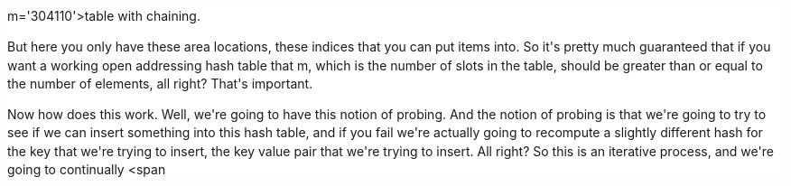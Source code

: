   m='304110'>table</span> <span m='304400'>with</span> <span
  m='305160'>chaining.</span> </p><p><span m='306290'>But</span> <span
  m='306400'>here</span> <span m='306740'>you</span> <span
  m='306880'>only</span> <span m='307100'>have</span> <span
  m='307940'>these</span> <span m='308250'>area</span> <span
  m='308530'>locations,</span> <span m='309100'>these</span> <span
  m='309320'>indices</span> <span m='309820'>that</span> <span
  m='309960'>you</span> <span m='310070'>can</span> <span m='310220'>put</span>
  <span m='310370'>items</span> <span m='310700'>into.</span> <span
  m='311510'>So</span> <span m='312630'>it's</span> <span
  m='312790'>pretty</span> <span m='312930'>much</span> <span
  m='313080'>guaranteed</span> <span m='314180'>that</span> <span
  m='314590'>if</span> <span m='314710'>you</span> <span m='314790'>want</span>
  <span m='314950'>a</span> <span m='315000'>working</span> <span
  m='316340'>open</span> <span m='316620'>addressing</span> <span
  m='317040'>hash</span> <span m='317300'>table</span> <span
  m='318170'>that</span> <span m='318440'>m,</span> <span
  m='319740'>which</span> <span m='321140'>is</span> <span m='321280'>the</span>
  <span m='321350'>number</span> <span m='321580'>of</span> <span
  m='321640'>slots</span> <span m='323990'>in</span> <span m='324120'>the</span>
  <span m='324230'>table,</span> <span m='326730'>should</span> <span
  m='326930'>be</span> <span m='327050'>greater</span> <span
  m='327300'>than</span> <span m='327520'>or</span> <span
  m='327610'>equal</span> <span m='327950'>to</span> <span m='328780'>the</span>
  <span m='328870'>number</span> <span m='329080'>of</span> <span
  m='329180'>elements,</span> <span m='330330'>all</span> <span
  m='330410'>right?</span> <span m='331660'>That's</span> <span
  m='331840'>important.</span> </p><p><span m='334580'>Now</span> <span
  m='334820'>how</span> <span m='334940'>does</span> <span
  m='335070'>this</span> <span m='335200'>work.</span> <span
  m='336510'>Well,</span> <span m='337340'>we're</span> <span
  m='337450'>going</span> <span m='337550'>to</span> <span
  m='337590'>have</span> <span m='337950'>this</span> <span
  m='338110'>notion</span> <span m='338500'>of</span> <span
  m='338600'>probing.</span> <span m='344250'>And</span> <span
  m='344580'>the</span> <span m='344650'>notion</span> <span
  m='344920'>of</span> <span m='345030'>probing</span> <span
  m='346620'>is</span> <span m='346960'>that</span> <span
  m='348000'>we're</span> <span m='348160'>going</span> <span
  m='348420'>to</span> <span m='349720'>try</span> <span m='350630'>to</span>
  <span m='350810'>see</span> <span m='351130'>if</span> <span
  m='351250'>we</span> <span m='351370'>can</span> <span
  m='351600'>insert</span> <span m='352200'>something</span> <span
  m='353160'>into</span> <span m='353370'>this</span> <span
  m='353550'>hash</span> <span m='353850'>table,</span> <span
  m='354800'>and</span> <span m='354980'>if</span> <span m='355070'>you</span>
  <span m='355200'>fail</span> <span m='356130'>we're</span> <span
  m='356250'>actually</span> <span m='356530'>going</span> <span
  m='356670'>to</span> <span m='356740'>recompute</span> <span
  m='357390'>a</span> <span m='357450'>slightly</span> <span
  m='357940'>different</span> <span m='358230'>hash</span> <span
  m='359320'>for</span> <span m='359730'>the</span> <span m='359900'>key</span>
  <span m='360420'>that</span> <span m='360580'>we're</span> <span
  m='360690'>trying</span> <span m='360890'>to</span> <span
  m='360930'>insert,</span> <span m='361520'>the</span> <span
  m='361680'>key</span> <span m='361830'>value</span> <span
  m='362160'>pair</span> <span m='362460'>that we're</span> <span
  m='362640'>trying to</span> <span m='362850'>insert.</span> <span
  m='363760'>All</span> <span m='363820'>right?</span> <span
  m='364020'>So</span> <span m='364160'>this</span> <span m='364340'>is</span>
  <span m='364400'>an</span> <span m='364500'>iterative</span> <span
  m='364880'>process,</span> <span m='365750'>and</span> <span
  m='365880'>we're</span> <span m='365960'>going</span> <span
  m='366070'>to</span> <span m='366140'>continually</span> <span